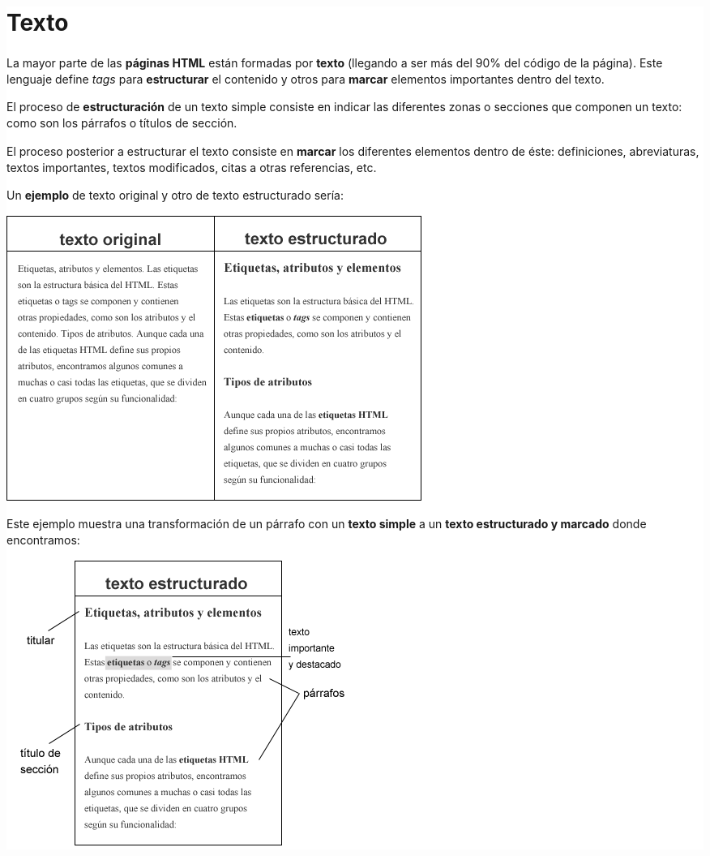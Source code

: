 # Texto

La mayor parte de las **páginas HTML** están formadas por **texto** (llegando a ser más del 90% del código de la página).
Este lenguaje define *tags* para **estructurar** el contenido y otros para **marcar** elementos importantes dentro del texto.

El proceso de **estructuración** de un texto simple consiste en indicar las diferentes zonas o secciones que componen un texto: como son los párrafos o títulos de sección.

El proceso posterior a estructurar el texto consiste en **marcar** los diferentes elementos dentro de éste: definiciones, abreviaturas, textos importantes, textos modificados, citas a otras referencias, etc.

Un **ejemplo** de texto original y otro de texto estructurado sería:

![Resultado de estructurar un texto sencillo](imagenes/cap04/texto_estructurado.png)

Este ejemplo muestra una transformación de un párrafo con un **texto simple** a un **texto estructurado y marcado** donde encontramos:

![Resultado de marcar un texto sencillo](imagenes/cap04/texto_estructurado2.png)
